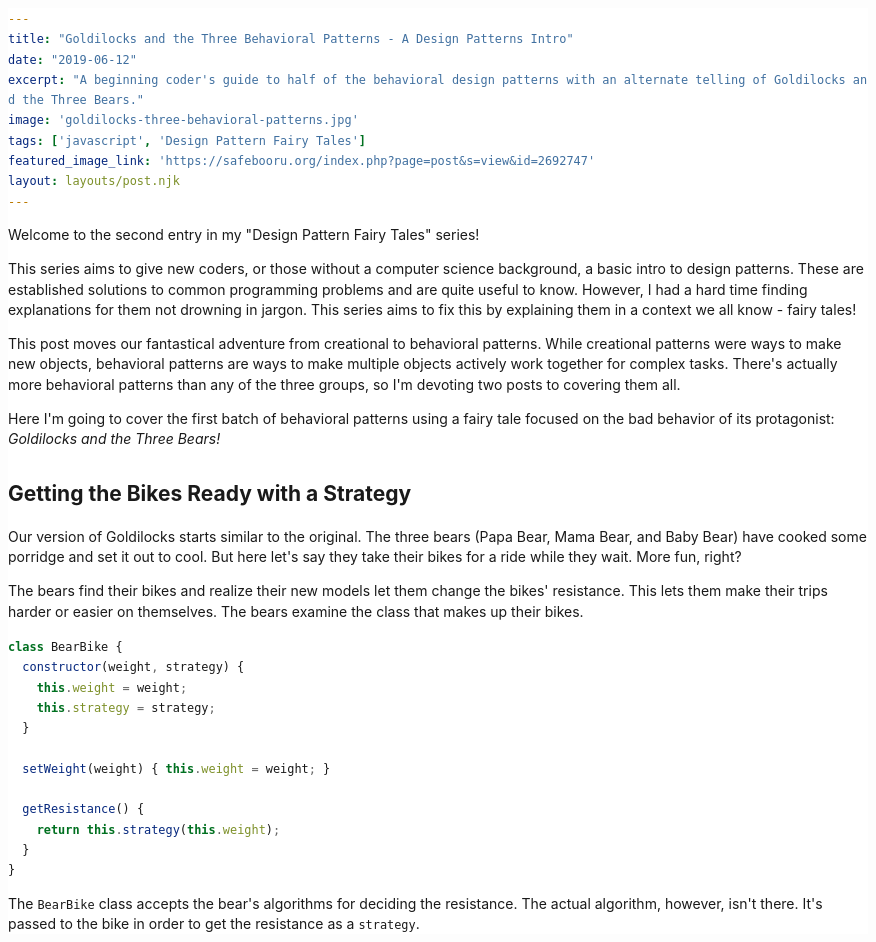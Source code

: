 ```yaml
---
title: "Goldilocks and the Three Behavioral Patterns - A Design Patterns Intro"
date: "2019-06-12"
excerpt: "A beginning coder's guide to half of the behavioral design patterns with an alternate telling of Goldilocks and the Three Bears."
image: 'goldilocks-three-behavioral-patterns.jpg'
tags: ['javascript', 'Design Pattern Fairy Tales']
featured_image_link: 'https://safebooru.org/index.php?page=post&s=view&id=2692747'
layout: layouts/post.njk
---
```


Welcome to the second entry in my "Design Pattern Fairy Tales" series!

This series aims to give new coders, or those without a computer science background, a basic intro to design patterns. These are established solutions to common programming problems and are quite useful to know. However, I had a hard time finding explanations for them not drowning in jargon. This series aims to fix this by explaining them in a context we all know - fairy tales!

This post moves our fantastical adventure from creational to behavioral patterns. While creational patterns were ways to make new objects, behavioral patterns are ways to make multiple objects actively work together for complex tasks. There's actually more behavioral patterns than any of the three groups, so I'm devoting two posts to covering them all.

Here I'm going to cover the first batch of behavioral patterns using a fairy tale focused on the bad behavior of its protagonist: _Goldilocks and the Three Bears!_

## Getting the Bikes Ready with a Strategy

Our version of Goldilocks starts similar to the original. The three bears (Papa Bear, Mama Bear, and Baby Bear) have cooked some porridge and set it out to cool. But here let's say they take their bikes for a ride while they wait. More fun, right?

The bears find their bikes and realize their new models let them change the bikes' resistance. This lets them make their trips harder or easier on themselves. The bears examine the class that makes up their bikes.

```javascript
class BearBike {
  constructor(weight, strategy) {
    this.weight = weight;
    this.strategy = strategy;
  }

  setWeight(weight) { this.weight = weight; }

  getResistance() {
    return this.strategy(this.weight);
  }
}
```

The `BearBike` class accepts the bear's algorithms for deciding the resistance. The actual algorithm, however, isn't there. It's passed to the bike in order to get the resistance as a `strategy`.
